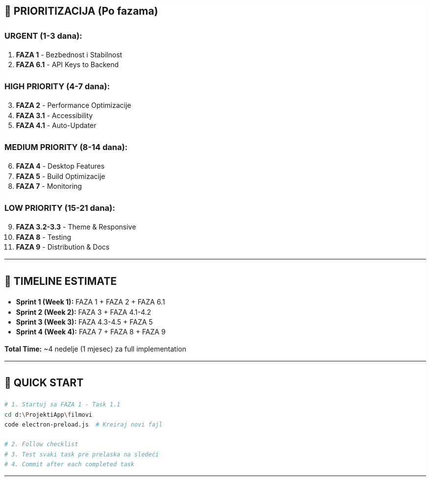 ## 🎯 PRIORITIZACIJA (Po fazama)

### URGENT (1-3 dana):

1. **FAZA 1** - Bezbednost i Stabilnost
2. **FAZA 6.1** - API Keys to Backend

### HIGH PRIORITY (4-7 dana):

3. **FAZA 2** - Performance Optimizacije
4. **FAZA 3.1** - Accessibility
5. **FAZA 4.1** - Auto-Updater

### MEDIUM PRIORITY (8-14 dana):

6. **FAZA 4** - Desktop Features
7. **FAZA 5** - Build Optimizacije
8. **FAZA 7** - Monitoring

### LOW PRIORITY (15-21 dana):

9. **FAZA 3.2-3.3** - Theme & Responsive
10. **FAZA 8** - Testing
11. **FAZA 9** - Distribution & Docs

---

## 📅 TIMELINE ESTIMATE

- **Sprint 1 (Week 1):** FAZA 1 + FAZA 2 + FAZA 6.1
- **Sprint 2 (Week 2):** FAZA 3 + FAZA 4.1-4.2
- **Sprint 3 (Week 3):** FAZA 4.3-4.5 + FAZA 5
- **Sprint 4 (Week 4):** FAZA 7 + FAZA 8 + FAZA 9

**Total Time:** ~4 nedelje (1 mjesec) za full implementation

---

## 🚀 QUICK START

```bash
# 1. Startuj sa FAZA 1 - Task 1.1
cd d:\ProjektiApp\filmovi
code electron-preload.js  # Kreiraj novi fajl

# 2. Follow checklist
# 3. Test svaki task pre prelaska na sledeći
# 4. Commit after each completed task
```

---
